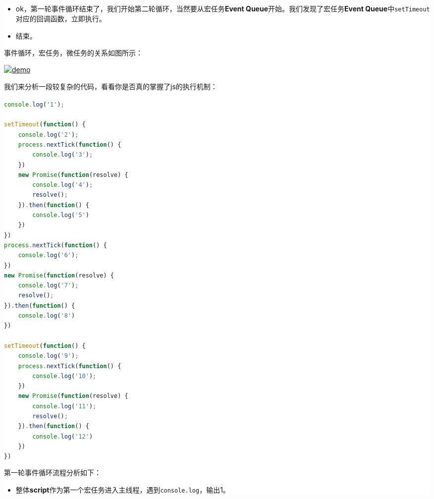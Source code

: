 * ok，第一轮事件循环结束了，我们开始第二轮循环，当然要从宏任务**Event Queue**开始。我们发现了宏任务**Event Queue**中`setTimeout`对应的回调函数，立即执行。

* 结束。

事件循环，宏任务，微任务的关系如图所示：

<a data-fancybox title="demo" href="/notes/assets/js/15fdcea13361a1ec">![demo](/notes/assets/js/15fdcea13361a1ec)</a>

我们来分析一段较复杂的代码，看看你是否真的掌握了js的执行机制：

```js
console.log('1');

setTimeout(function() {
    console.log('2');
    process.nextTick(function() {
        console.log('3');
    })
    new Promise(function(resolve) {
        console.log('4');
        resolve();
    }).then(function() {
        console.log('5')
    })
})
process.nextTick(function() {
    console.log('6');
})
new Promise(function(resolve) {
    console.log('7');
    resolve();
}).then(function() {
    console.log('8')
})

setTimeout(function() {
    console.log('9');
    process.nextTick(function() {
        console.log('10');
    })
    new Promise(function(resolve) {
        console.log('11');
        resolve();
    }).then(function() {
        console.log('12')
    })
})
```

第一轮事件循环流程分析如下：

* 整体**script**作为第一个宏任务进入主线程，遇到`console.log`，输出1。

